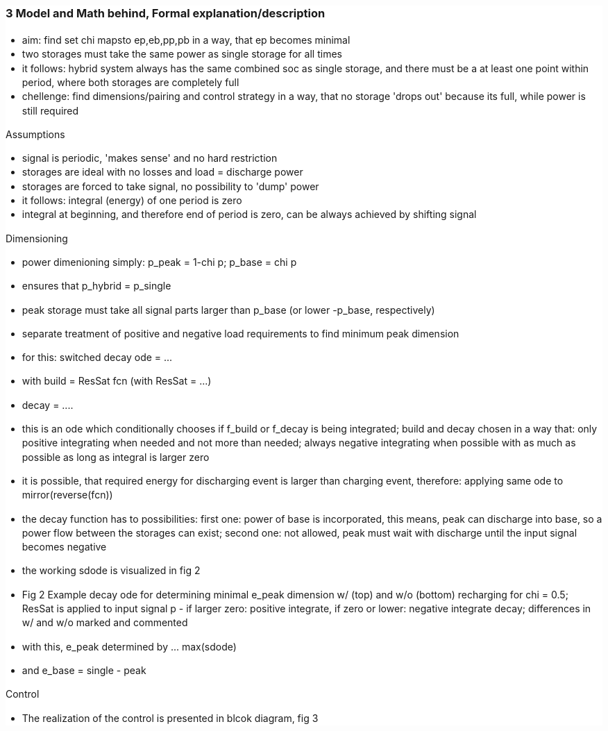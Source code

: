 
### 3 Model and Math behind, Formal explanation/description

- aim: find set chi mapsto ep,eb,pp,pb in a way, that ep becomes minimal
- two storages must take the same power as single storage for all times
- it follows: hybrid system always has the same combined soc as single storage,
  and there must be a at least one point within period, where both storages are
  completely full
- chellenge: find dimensions/pairing and control strategy in a way, that no
  storage 'drops out' because its full, while power is still required

Assumptions

- signal is periodic, 'makes sense' and no hard restriction
- storages are ideal with no losses and load = discharge power
- storages are forced to take signal, no possibility to 'dump' power
- it follows: integral (energy) of one period is zero
- integral at beginning, and therefore end of period is zero, can be always
  achieved by shifting signal

Dimensioning

- power dimenioning simply: p_peak = 1-chi p; p_base = chi p
- ensures that p_hybrid = p_single
- peak storage must take all signal parts larger than p_base (or lower -p_base,
  respectively)
- separate treatment of positive and negative load requirements to find minimum
  peak dimension
- for this: switched decay ode = ...
- with build = ResSat fcn (with ResSat = ...)
- decay = ....
- this is an ode which conditionally chooses if f_build or f_decay is being
  integrated; build and decay chosen in a way that: only positive integrating
  when needed and not more than needed; always negative integrating when
  possible with as much as possible as long as integral is larger zero
- it is possible, that required energy for discharging event is larger than
  charging event, therefore: applying same ode to mirror(reverse(fcn))
- the decay function has to possibilities: first one: power of base is
  incorporated, this means, peak can discharge into base, so a power flow
  between the storages can exist; second one: not allowed, peak must wait with
  discharge until the input signal becomes negative
- the working sdode is visualized in fig 2

- Fig 2 Example decay ode for determining minimal e_peak dimension w/ (top) and
  w/o (bottom) recharging for chi = 0.5; ResSat is applied to input signal p -
  if larger zero: positive integrate, if zero or lower: negative integrate
  decay; differences in w/ and w/o marked and commented

- with this, e_peak determined by ... max(sdode)
- and e_base = single - peak


Control
- The realization of the control is presented in blcok diagram, fig 3
